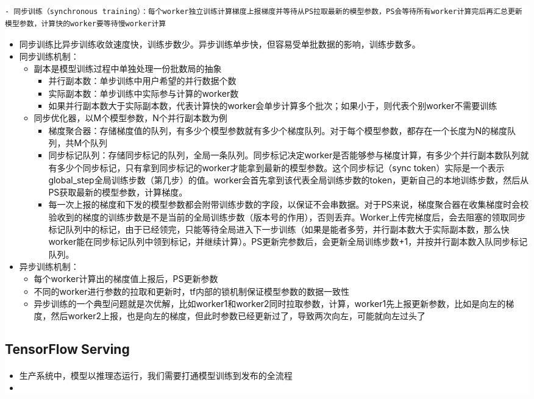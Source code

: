     - 同步训练（synchronous training）：每个worker独立训练计算梯度上报梯度并等待从PS拉取最新的模型参数，PS会等待所有worker计算完后再汇总更新模型参数，计算快的worker要等待慢worker计算
  - 同步训练比异步训练收敛速度快，训练步数少。异步训练单步快，但容易受单批数据的影响，训练步数多。
- 同步训练机制：
  - 副本是模型训练过程中单独处理一份批数局的抽象
    - 并行副本数：单步训练中用户希望的并行数据个数
    - 实际副本数：单步训练中实际参与计算的worker数
    - 如果并行副本数大于实际副本数，代表计算快的worker会单步计算多个批次；如果小于，则代表个别worker不需要训练
  - 同步优化器，以M个模型参数，N个并行副本数为例
    - 梯度聚合器：存储梯度值的队列，有多少个模型参数就有多少个梯度队列。对于每个模型参数，都存在一个长度为N的梯度队列，共M个队列
    - 同步标记队列：存储同步标记的队列，全局一条队列。同步标记决定worker是否能够参与梯度计算，有多少个并行副本数队列就有多少个同步标记，只有拿到同步标记的worker才能拿到最新的模型参数。这个同步标记（sync token）实际是一个表示global_step全局训练步数（第几步）的值。worker会首先拿到该代表全局训练步数的token，更新自己的本地训练步数，然后从PS获取最新的模型参数，计算梯度。
    - 每一次上报的梯度和下发的模型参数都会附带训练步数的字段，以保证不会串数据。对于PS来说，梯度聚合器在收集梯度时会校验收到的梯度的训练步数是不是当前的全局训练步数（版本号的作用），否则丢弃。Worker上传完梯度后，会去阻塞的领取同步标记队列中的标记，由于已经领完，只能等待全局进入下一步训练（如果是能者多劳，并行副本数大于实际副本数，那么快worker能在同步标记队列中领到标记，并继续计算）。PS更新完参数后，会更新全局训练步数+1，并按并行副本数入队同步标记队列。
- 异步训练机制：
  - 每个worker计算出的梯度值上报后，PS更新参数
  - 不同的worker进行参数的拉取和更新时，tf内部的锁机制保证模型参数的数据一致性
  - 异步训练的一个典型问题就是次优解，比如worker1和worker2同时拉取参数，计算，worker1先上报更新参数，比如是向左的梯度，然后worker2上报，也是向左的梯度，但此时参数已经更新过了，导致两次向左，可能就向左过头了

## TensorFlow Serving
- 生产系统中，模型以推理态运行，我们需要打通模型训练到发布的全流程
- 
